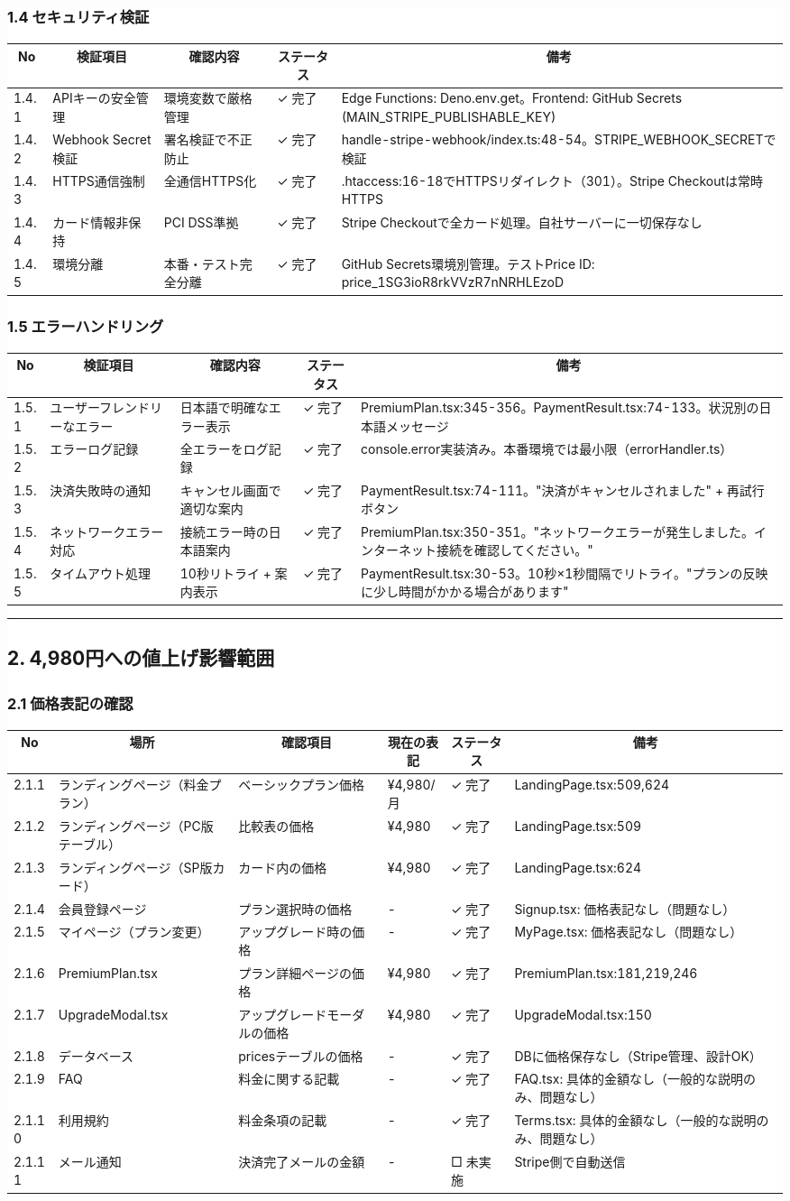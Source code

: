 ### 1.4 セキュリティ検証

| No | 検証項目 | 確認内容 | ステータス | 備考 |
|----|---------|---------|-----------|------|
| 1.4.1 | APIキーの安全管理 | 環境変数で厳格管理 | ✓ 完了 | Edge Functions: Deno.env.get。Frontend: GitHub Secrets (MAIN_STRIPE_PUBLISHABLE_KEY) |
| 1.4.2 | Webhook Secret検証 | 署名検証で不正防止 | ✓ 完了 | handle-stripe-webhook/index.ts:48-54。STRIPE_WEBHOOK_SECRETで検証 |
| 1.4.3 | HTTPS通信強制 | 全通信HTTPS化 | ✓ 完了 | .htaccess:16-18でHTTPSリダイレクト（301）。Stripe Checkoutは常時HTTPS |
| 1.4.4 | カード情報非保持 | PCI DSS準拠 | ✓ 完了 | Stripe Checkoutで全カード処理。自社サーバーに一切保存なし |
| 1.4.5 | 環境分離 | 本番・テスト完全分離 | ✓ 完了 | GitHub Secrets環境別管理。テストPrice ID: price_1SG3ioR8rkVVzR7nNRHLEzoD |

### 1.5 エラーハンドリング

| No | 検証項目 | 確認内容 | ステータス | 備考 |
|----|---------|---------|-----------|------|
| 1.5.1 | ユーザーフレンドリーなエラー | 日本語で明確なエラー表示 | ✓ 完了 | PremiumPlan.tsx:345-356。PaymentResult.tsx:74-133。状況別の日本語メッセージ |
| 1.5.2 | エラーログ記録 | 全エラーをログ記録 | ✓ 完了 | console.error実装済み。本番環境では最小限（errorHandler.ts） |
| 1.5.3 | 決済失敗時の通知 | キャンセル画面で適切な案内 | ✓ 完了 | PaymentResult.tsx:74-111。"決済がキャンセルされました" + 再試行ボタン |
| 1.5.4 | ネットワークエラー対応 | 接続エラー時の日本語案内 | ✓ 完了 | PremiumPlan.tsx:350-351。"ネットワークエラーが発生しました。インターネット接続を確認してください。" |
| 1.5.5 | タイムアウト処理 | 10秒リトライ + 案内表示 | ✓ 完了 | PaymentResult.tsx:30-53。10秒×1秒間隔でリトライ。"プランの反映に少し時間がかかる場合があります" |

---

## 2. 4,980円への値上げ影響範囲

### 2.1 価格表記の確認

| No | 場所 | 確認項目 | 現在の表記 | ステータス | 備考 |
|----|------|---------|-----------|-----------|------|
| 2.1.1 | ランディングページ（料金プラン） | ベーシックプラン価格 | ¥4,980/月 | ✓ 完了 | LandingPage.tsx:509,624 |
| 2.1.2 | ランディングページ（PC版テーブル） | 比較表の価格 | ¥4,980 | ✓ 完了 | LandingPage.tsx:509 |
| 2.1.3 | ランディングページ（SP版カード） | カード内の価格 | ¥4,980 | ✓ 完了 | LandingPage.tsx:624 |
| 2.1.4 | 会員登録ページ | プラン選択時の価格 | - | ✓ 完了 | Signup.tsx: 価格表記なし（問題なし） |
| 2.1.5 | マイページ（プラン変更） | アップグレード時の価格 | - | ✓ 完了 | MyPage.tsx: 価格表記なし（問題なし） |
| 2.1.6 | PremiumPlan.tsx | プラン詳細ページの価格 | ¥4,980 | ✓ 完了 | PremiumPlan.tsx:181,219,246 |
| 2.1.7 | UpgradeModal.tsx | アップグレードモーダルの価格 | ¥4,980 | ✓ 完了 | UpgradeModal.tsx:150 |
| 2.1.8 | データベース | pricesテーブルの価格 | - | ✓ 完了 | DBに価格保存なし（Stripe管理、設計OK） |
| 2.1.9 | FAQ | 料金に関する記載 | - | ✓ 完了 | FAQ.tsx: 具体的金額なし（一般的な説明のみ、問題なし） |
| 2.1.10 | 利用規約 | 料金条項の記載 | - | ✓ 完了 | Terms.tsx: 具体的金額なし（一般的な説明のみ、問題なし） |
| 2.1.11 | メール通知 | 決済完了メールの金額 | - | □ 未実施 | Stripe側で自動送信 |
